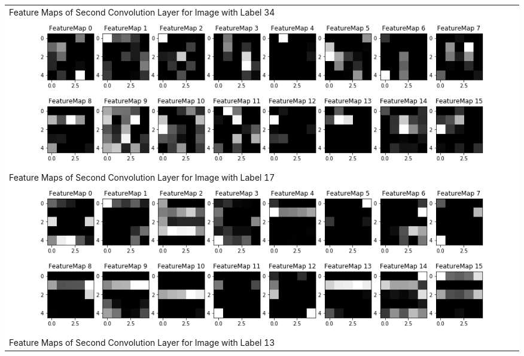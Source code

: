  </center>
 </table>
 <p></p>

<p></p>
<table>
 <center>
  <tr>
    <td>Feature Maps of Second Convolution Layer for Image with Label 34</td>
  </tr>
  <tr>
     <td> <img src="./test_images/fm_conv2_label_34.png" width="1000" height="240"> </td>
  </tr>
   <tr>
    <td>Feature Maps of Second Convolution Layer for Image with Label 17</td>
  </tr>
  <tr>
     <td> <img src="./test_images/fm_conv2_label_17.png" width="1000" height="240"> </td>
  </tr>
   <tr>
    <td>Feature Maps of Second Convolution Layer for Image with Label 13</td>
  </tr>
  <tr>